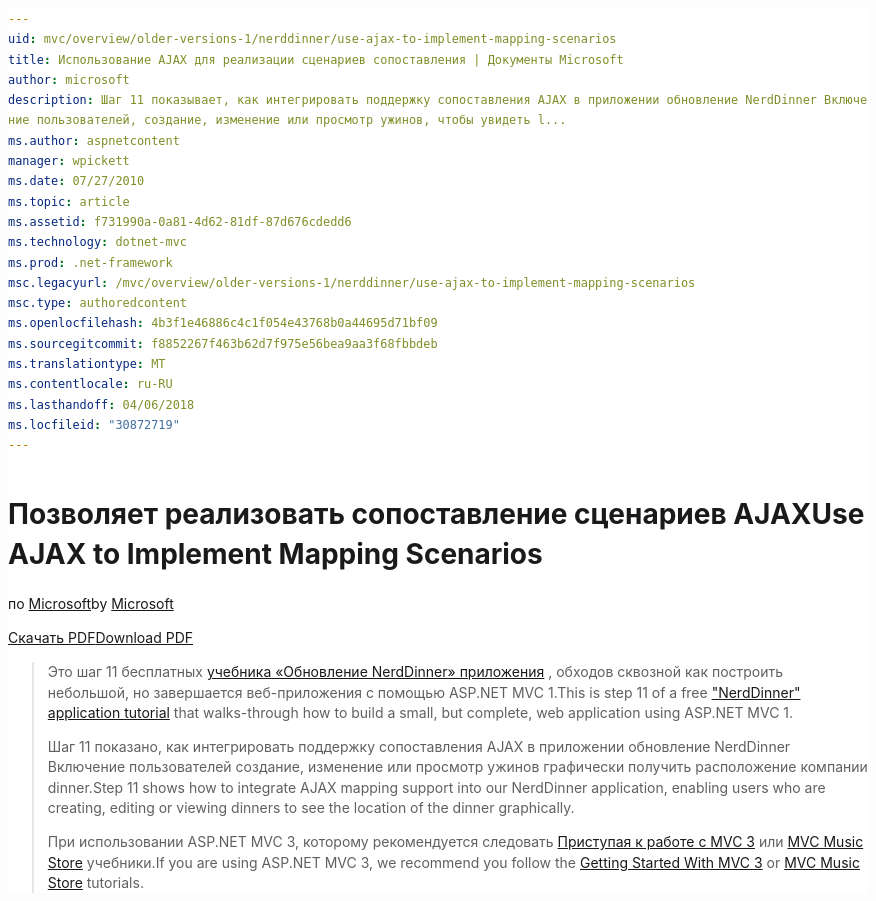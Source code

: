 ```yaml
---
uid: mvc/overview/older-versions-1/nerddinner/use-ajax-to-implement-mapping-scenarios
title: Использование AJAX для реализации сценариев сопоставления | Документы Microsoft
author: microsoft
description: Шаг 11 показывает, как интегрировать поддержку сопоставления AJAX в приложении обновление NerdDinner Включение пользователей, создание, изменение или просмотр ужинов, чтобы увидеть l...
ms.author: aspnetcontent
manager: wpickett
ms.date: 07/27/2010
ms.topic: article
ms.assetid: f731990a-0a81-4d62-81df-87d676cdedd6
ms.technology: dotnet-mvc
ms.prod: .net-framework
msc.legacyurl: /mvc/overview/older-versions-1/nerddinner/use-ajax-to-implement-mapping-scenarios
msc.type: authoredcontent
ms.openlocfilehash: 4b3f1e46886c4c1f054e43768b0a44695d71bf09
ms.sourcegitcommit: f8852267f463b62d7f975e56bea9aa3f68fbbdeb
ms.translationtype: MT
ms.contentlocale: ru-RU
ms.lasthandoff: 04/06/2018
ms.locfileid: "30872719"
---
```

<a name="use-ajax-to-implement-mapping-scenarios"></a><span data-ttu-id="b0391-103">Позволяет реализовать сопоставление сценариев AJAX</span><span class="sxs-lookup"><span data-stu-id="b0391-103">Use AJAX to Implement Mapping Scenarios</span></span>
====================
<span data-ttu-id="b0391-104">по [Microsoft](https://github.com/microsoft)</span><span class="sxs-lookup"><span data-stu-id="b0391-104">by [Microsoft](https://github.com/microsoft)</span></span>

[<span data-ttu-id="b0391-105">Скачать PDF</span><span class="sxs-lookup"><span data-stu-id="b0391-105">Download PDF</span></span>](http://aspnetmvcbook.s3.amazonaws.com/aspnetmvc-nerdinner_v1.pdf)

> <span data-ttu-id="b0391-106">Это шаг 11 бесплатных [учебника «Обновление NerdDinner» приложения](introducing-the-nerddinner-tutorial.md) , обходов сквозной как построить небольшой, но завершается веб-приложения с помощью ASP.NET MVC 1.</span><span class="sxs-lookup"><span data-stu-id="b0391-106">This is step 11 of a free ["NerdDinner" application tutorial](introducing-the-nerddinner-tutorial.md) that walks-through how to build a small, but complete, web application using ASP.NET MVC 1.</span></span>
> 
> <span data-ttu-id="b0391-107">Шаг 11 показано, как интегрировать поддержку сопоставления AJAX в приложении обновление NerdDinner Включение пользователей создание, изменение или просмотр ужинов графически получить расположение компании dinner.</span><span class="sxs-lookup"><span data-stu-id="b0391-107">Step 11 shows how to integrate AJAX mapping support into our NerdDinner application, enabling users who are creating, editing or viewing dinners to see the location of the dinner graphically.</span></span>
> 
> <span data-ttu-id="b0391-108">При использовании ASP.NET MVC 3, которому рекомендуется следовать [Приступая к работе с MVC 3](../../older-versions/getting-started-with-aspnet-mvc3/cs/intro-to-aspnet-mvc-3.md) или [MVC Music Store](../../older-versions/mvc-music-store/mvc-music-store-part-1.md) учебники.</span><span class="sxs-lookup"><span data-stu-id="b0391-108">If you are using ASP.NET MVC 3, we recommend you follow the [Getting Started With MVC 3](../../older-versions/getting-started-with-aspnet-mvc3/cs/intro-to-aspnet-mvc-3.md) or [MVC Music Store](../../older-versions/mvc-music-store/mvc-music-store-part-1.md) tutorials.</span></span>
